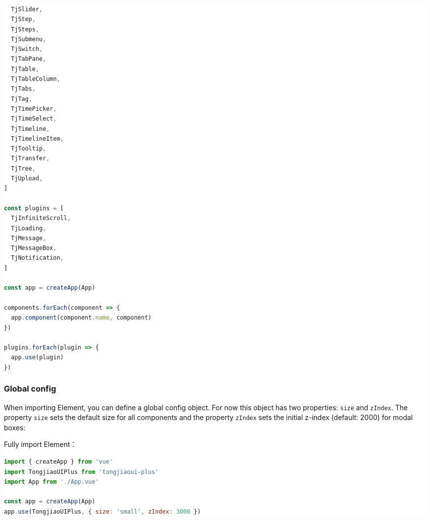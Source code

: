 ```javascript
  TjSlider,
  TjStep,
  TjSteps,
  TjSubmenu,
  TjSwitch,
  TjTabPane,
  TjTable,
  TjTableColumn,
  TjTabs,
  TjTag,
  TjTimePicker,
  TjTimeSelect,
  TjTimeline,
  TjTimelineItem,
  TjTooltip,
  TjTransfer,
  TjTree,
  TjUpload,
]

const plugins = [
  TjInfiniteScroll,
  TjLoading,
  TjMessage,
  TjMessageBox,
  TjNotification,
]

const app = createApp(App)

components.forEach(component => {
  app.component(component.name, component)
})

plugins.forEach(plugin => {
  app.use(plugin)
})
```

### Global config

When importing Element, you can define a global config object. For now this object has two properties: `size` and `zIndex`. The property `size` sets the default size for all components and the property `zIndex` sets the initial z-index (default: 2000) for modal boxes:

Fully import Element：

```js
import { createApp } from 'vue'
import TongjiaoUIPlus from 'tongjiaoui-plus'
import App from './App.vue'

const app = createApp(App)
app.use(TongjiaoUIPlus, { size: 'small', zIndex: 3000 })
```
